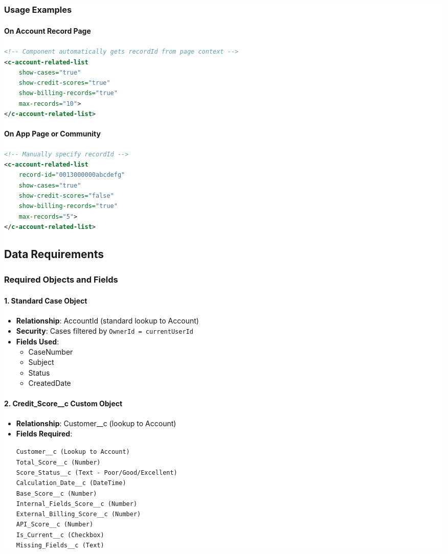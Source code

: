 ### Usage Examples

#### On Account Record Page
```xml
<!-- Component automatically gets recordId from page context -->
<c-account-related-list 
    show-cases="true"
    show-credit-scores="true" 
    show-billing-records="true"
    max-records="10">
</c-account-related-list>
```

#### On App Page or Community
```xml
<!-- Manually specify recordId -->
<c-account-related-list 
    record-id="0013000000abcdefg"
    show-cases="true"
    show-credit-scores="false"
    show-billing-records="true"
    max-records="5">
</c-account-related-list>
```

## Data Requirements

### Required Objects and Fields

#### 1. Standard Case Object
- **Relationship**: AccountId (standard lookup to Account)
- **Security**: Cases filtered by `OwnerId = currentUserId`
- **Fields Used**:
  - CaseNumber
  - Subject
  - Status
  - CreatedDate

#### 2. Credit_Score__c Custom Object
- **Relationship**: Customer__c (lookup to Account)
- **Fields Required**:
  ```
  Customer__c (Lookup to Account)
  Total_Score__c (Number)
  Score_Status__c (Text - Poor/Good/Excellent)
  Calculation_Date__c (DateTime)
  Base_Score__c (Number)
  Internal_Fields_Score__c (Number)
  External_Billing_Score__c (Number)
  API_Score__c (Number)
  Is_Current__c (Checkbox)
  Missing_Fields__c (Text)
  ```
